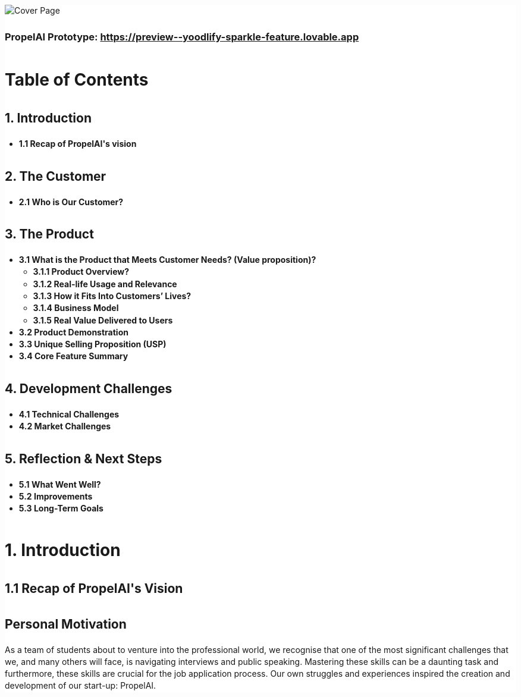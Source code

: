 ![Cover Page](https://github.com/abisolap123/Entrepreneurship/blob/main/cover.png) 

### **PropelAI Prototype:** https://preview--yoodlify-sparkle-feature.lovable.app  

# Table of Contents
## 1. Introduction
- **1.1 Recap of PropelAI's vision**  
## 2. The Customer
- **2.1 Who is Our Customer?**  
## 3. The Product
- **3.1 What is the Product that Meets Customer Needs? (Value proposition)?**  
  - **3.1.1 Product Overview?**
  - **3.1.2 Real-life Usage and Relevance**
  - **3.1.3 How it Fits Into Customers’ Lives?**
  - **3.1.4 Business Model**
  - **3.1.5 Real Value Delivered to Users**
- **3.2 Product Demonstration**
- **3.3 Unique Selling Proposition (USP)**
- **3.4 Core Feature Summary**
## 4. Development Challenges
- **4.1 Technical Challenges**  
- **4.2 Market Challenges**  
## 5. Reflection & Next Steps
- **5.1 What Went Well?**  
- **5.2 Improvements**
- **5.3 Long-Term Goals**








# 1. Introduction

## 1.1 Recap of PropelAI's Vision
## Personal Motivation
As a team of students about to venture into the professional world, we recognise that one of the most significant challenges that we, and many others will face, is navigating interviews and public speaking. Mastering these skills can be a daunting task and furthermore, these skills are crucial for the job application process. Our own struggles and experiences inspired the creation and development of our start-up: PropelAI.
